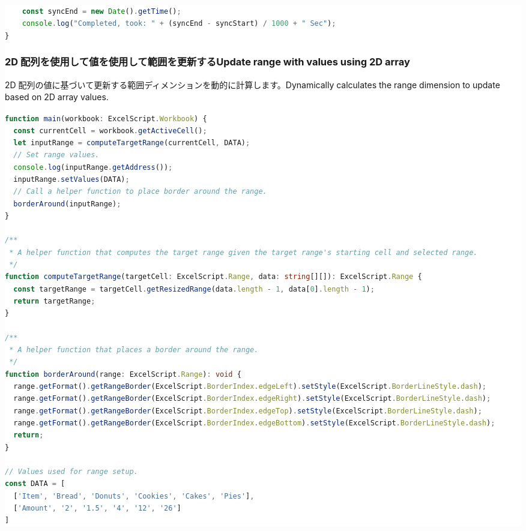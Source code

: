 ```TypeScript
    const syncEnd = new Date().getTime();
    console.log("Completed, took: " + (syncEnd - syncStart) / 1000 + " Sec");
}
```

### <a name="update-range-with-values-using-2d-array"></a><span data-ttu-id="1daca-123">2D 配列を使用して値を使用して範囲を更新する</span><span class="sxs-lookup"><span data-stu-id="1daca-123">Update range with values using 2D array</span></span>

<span data-ttu-id="1daca-124">2D 配列の値に基づいて更新する範囲ディメンションを動的に計算します。</span><span class="sxs-lookup"><span data-stu-id="1daca-124">Dynamically calculates the range dimension to update based on 2D array values.</span></span>

```TypeScript
function main(workbook: ExcelScript.Workbook) {
  const currentCell = workbook.getActiveCell();
  let inputRange = computeTargetRange(currentCell, DATA);
  // Set range values.
  console.log(inputRange.getAddress());
  inputRange.setValues(DATA);
  // Call a helper function to place border around the range.
  borderAround(inputRange);
}

/**
 * A helper function that computes the target range given the target range's starting cell and selected range. 
 */
function computeTargetRange(targetCell: ExcelScript.Range, data: string[][]): ExcelScript.Range {
  const targetRange = targetCell.getResizedRange(data.length - 1, data[0].length - 1);
  return targetRange;
}

/**
 * A helper function that places a border around the range.
 */
function borderAround(range: ExcelScript.Range): void {
  range.getFormat().getRangeBorder(ExcelScript.BorderIndex.edgeLeft).setStyle(ExcelScript.BorderLineStyle.dash);
  range.getFormat().getRangeBorder(ExcelScript.BorderIndex.edgeRight).setStyle(ExcelScript.BorderLineStyle.dash);
  range.getFormat().getRangeBorder(ExcelScript.BorderIndex.edgeTop).setStyle(ExcelScript.BorderLineStyle.dash);
  range.getFormat().getRangeBorder(ExcelScript.BorderIndex.edgeBottom).setStyle(ExcelScript.BorderLineStyle.dash);
  return;
}

// Values used for range setup.
const DATA = [
  ['Item', 'Bread', 'Donuts', 'Cookies', 'Cakes', 'Pies'],
  ['Amount', '2', '1.5', '4', '12', '26']
]
```
